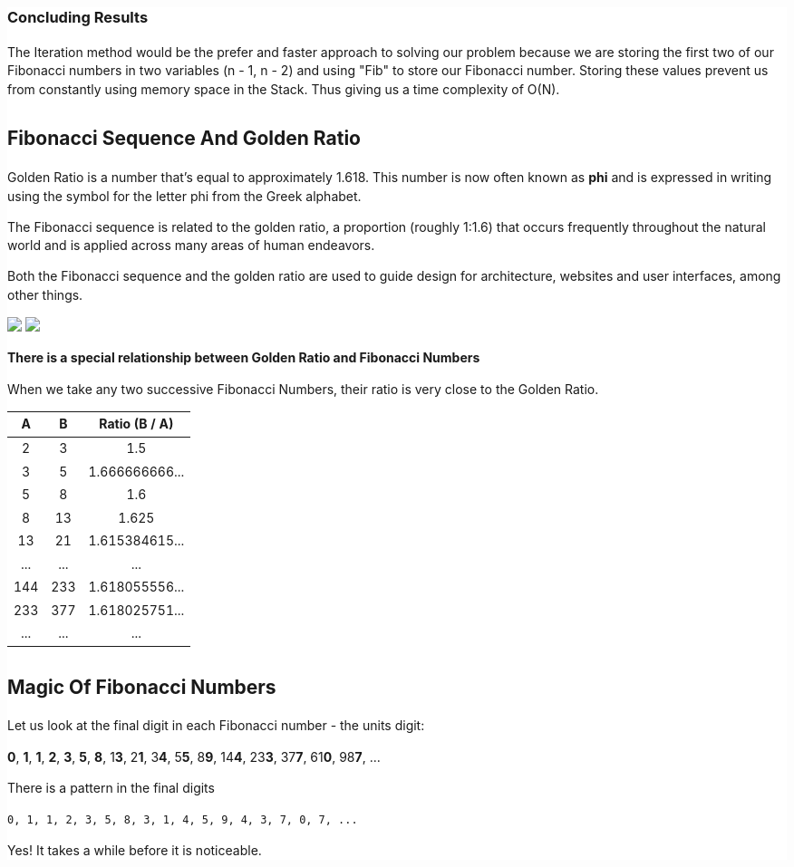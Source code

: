 ### Concluding Results

The Iteration method would be the prefer and faster approach to solving our problem because we are storing the first two of our Fibonacci numbers in two variables (n - 1, n - 2) and using "Fib" to store our Fibonacci number. Storing these values prevent us from constantly using memory space in the Stack. Thus giving us a time complexity of O(N).

## Fibonacci Sequence And Golden Ratio

Golden Ratio is a number that’s equal to approximately 1.618. This number is now often known as **phi** and is expressed in writing using the symbol for the letter phi from the Greek alphabet.

The Fibonacci sequence is related to the golden ratio, a proportion (roughly 1:1.6) that occurs frequently throughout the natural world and is applied across many areas of human endeavors.

Both the Fibonacci sequence and the golden ratio are used to guide design for architecture, websites and user interfaces, among other things.

<img src="https://miro.medium.com/max/694/1*CyFEy7GFPwxysCDaX_jm-Q.png" width=300>

<img src="https://www.quickanddirtytips.com/sites/default/files/images/1649/golden-ratio-shell.png" width=300>

**There is a special relationship between Golden Ratio and Fibonacci Numbers**

When we take any two successive Fibonacci Numbers, their ratio is very close to the Golden Ratio.

| A  | B | Ratio (B / A) |
| :-------------: | :-------------: | :-------------: |
| 2  | 3  | 1.5  |
| 3  | 5  | 1.666666666...  |
| 5  | 8  | 1.6  |
| 8  | 13  | 1.625  |
| 13  | 21  | 1.615384615...  |
| ...  | ...  | ...  |
| 144  | 233  | 1.618055556...  |
| 233  | 377  | 1.618025751...  |
| ...  | ...  | ...  |

## Magic Of Fibonacci Numbers

Let us look at the final digit in each Fibonacci number - the units digit:

**0**, **1**, **1**, **2**, **3**, **5**, **8**, 1**3**, 2**1**, 3**4**, 5**5**, 8**9**, 14**4**, 23**3**, 37**7**, 61**0**, 98**7**, ...

There is a pattern in the final digits
```
0, 1, 1, 2, 3, 5, 8, 3, 1, 4, 5, 9, 4, 3, 7, 0, 7, ...
```
Yes! It takes a while before it is noticeable.
